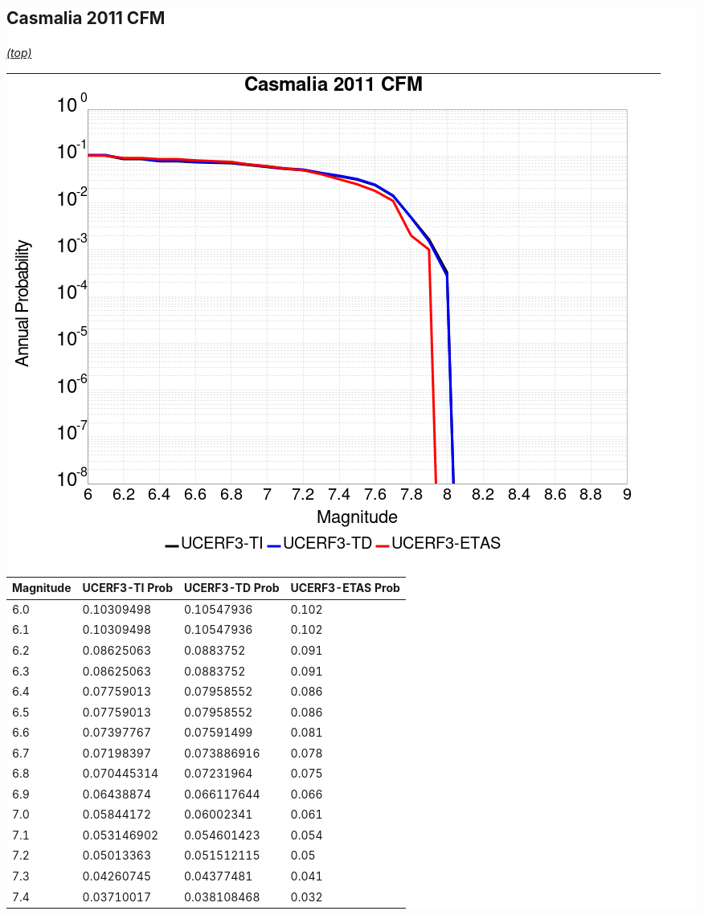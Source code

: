 ## Casmalia 2011 CFM
*[(top)](#table-of-contents)*

| ![MPD](Casmalia_2011_CFM.png) |
|-----|

| Magnitude | UCERF3-TI Prob | UCERF3-TD Prob | UCERF3-ETAS Prob |
|-----|-----|-----|-----|
| 6.0 | 0.10309498 | 0.10547936 | 0.102 |
| 6.1 | 0.10309498 | 0.10547936 | 0.102 |
| 6.2 | 0.08625063 | 0.0883752 | 0.091 |
| 6.3 | 0.08625063 | 0.0883752 | 0.091 |
| 6.4 | 0.07759013 | 0.07958552 | 0.086 |
| 6.5 | 0.07759013 | 0.07958552 | 0.086 |
| 6.6 | 0.07397767 | 0.07591499 | 0.081 |
| 6.7 | 0.07198397 | 0.073886916 | 0.078 |
| 6.8 | 0.070445314 | 0.07231964 | 0.075 |
| 6.9 | 0.06438874 | 0.066117644 | 0.066 |
| 7.0 | 0.05844172 | 0.06002341 | 0.061 |
| 7.1 | 0.053146902 | 0.054601423 | 0.054 |
| 7.2 | 0.05013363 | 0.051512115 | 0.05 |
| 7.3 | 0.04260745 | 0.04377481 | 0.041 |
| 7.4 | 0.03710017 | 0.038108468 | 0.032 |
